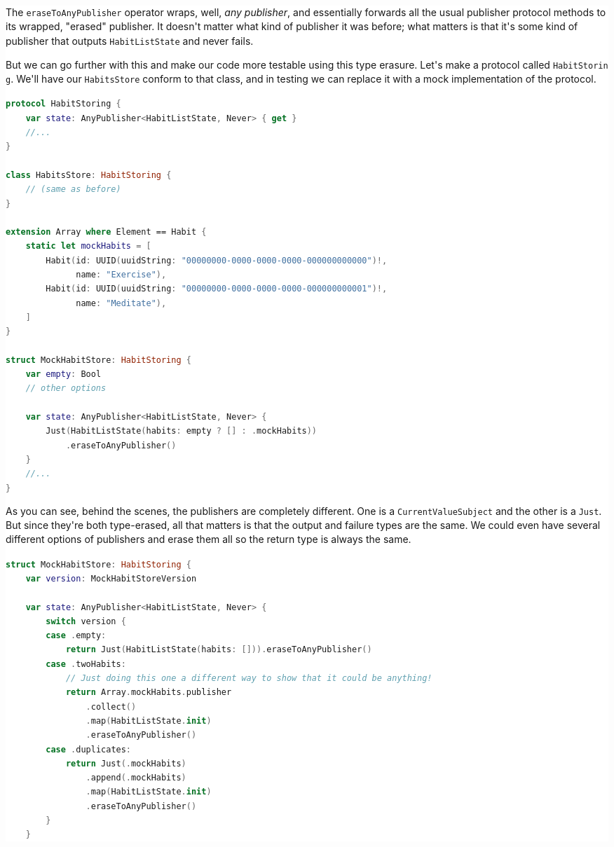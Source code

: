 The `eraseToAnyPublisher` operator wraps, well, _any publisher_, and essentially forwards all the usual publisher protocol methods to its wrapped, "erased" publisher. It doesn't matter what kind of publisher it was before; what matters is that it's some kind of publisher that outputs `HabitListState` and never fails.

But we can go further with this and make our code more testable using this type erasure. Let's make a protocol called `HabitStoring`. We'll have our `HabitsStore` conform to that class, and in testing we can replace it with a mock implementation of the protocol.

```swift
protocol HabitStoring {
    var state: AnyPublisher<HabitListState, Never> { get }
    //...
}

class HabitsStore: HabitStoring {
    // (same as before)
}

extension Array where Element == Habit {
    static let mockHabits = [
        Habit(id: UUID(uuidString: "00000000-0000-0000-0000-000000000000")!,
              name: "Exercise"),
        Habit(id: UUID(uuidString: "00000000-0000-0000-0000-000000000001")!,
              name: "Meditate"),
    ]
}

struct MockHabitStore: HabitStoring {
    var empty: Bool
    // other options

    var state: AnyPublisher<HabitListState, Never> {
        Just(HabitListState(habits: empty ? [] : .mockHabits))
            .eraseToAnyPublisher()
    }
    //...
}
```

As you can see, behind the scenes, the publishers are completely different. One is a `CurrentValueSubject` and the other is a `Just`. But since they're both type-erased, all that matters is that the output and failure types are the same. We could even have several different options of publishers and erase them all so the return type is always the same.

```swift
struct MockHabitStore: HabitStoring {
    var version: MockHabitStoreVersion

    var state: AnyPublisher<HabitListState, Never> {
        switch version {
        case .empty:
            return Just(HabitListState(habits: [])).eraseToAnyPublisher()
        case .twoHabits:
            // Just doing this one a different way to show that it could be anything!
            return Array.mockHabits.publisher
                .collect()
                .map(HabitListState.init)
                .eraseToAnyPublisher()
        case .duplicates:
            return Just(.mockHabits)
                .append(.mockHabits)
                .map(HabitListState.init)
                .eraseToAnyPublisher()
        }
    }
```